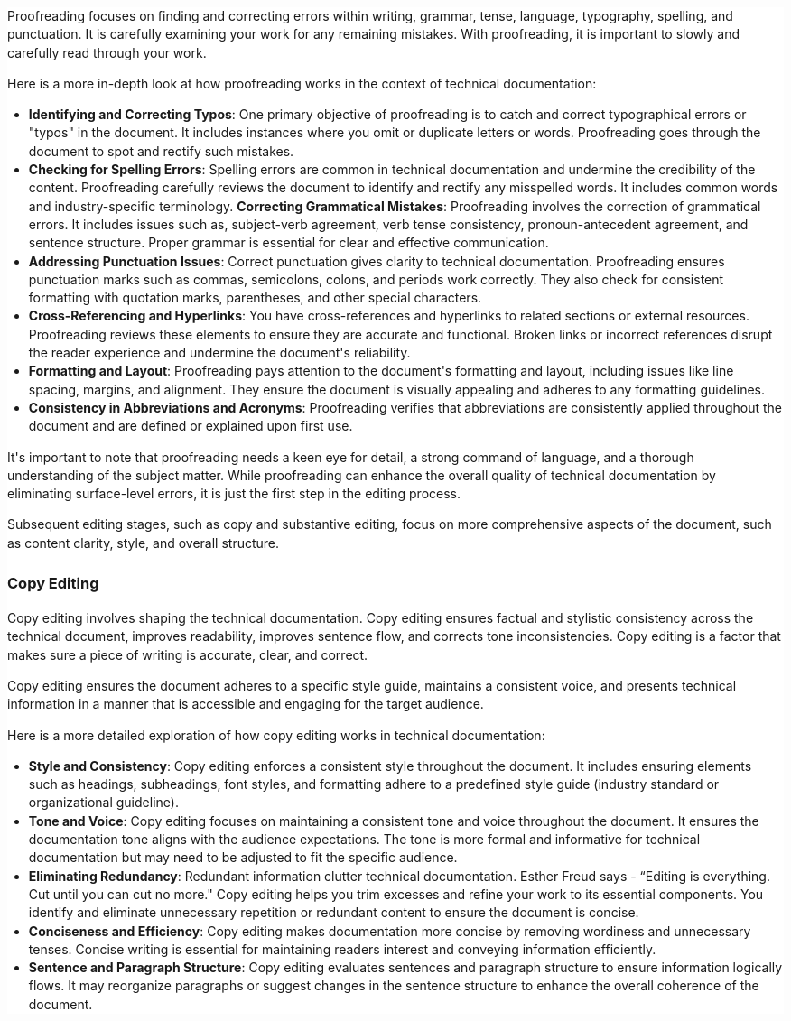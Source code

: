 Proofreading focuses on finding and correcting errors within writing, grammar, tense, language, typography, spelling, and punctuation. It is carefully examining your work for any remaining mistakes. With proofreading, it is important to slowly and carefully read through your work.

Here is a more in-depth look at how proofreading works in the context of technical documentation:

- **Identifying and Correcting Typos**: One primary objective of proofreading is to catch and correct typographical errors or "typos" in the document. It includes instances where you omit or duplicate letters or words. Proofreading goes through the document to spot and rectify such mistakes.
- **Checking for Spelling Errors**: Spelling errors are common in technical documentation and undermine the credibility of the content. Proofreading carefully reviews the document to identify and rectify any misspelled words. It includes common words and industry-specific terminology.
  **Correcting Grammatical Mistakes**: Proofreading involves the correction of grammatical errors. It includes issues such as, subject-verb agreement, verb tense consistency, pronoun-antecedent agreement, and sentence structure. Proper grammar is essential for clear and effective communication.
- **Addressing Punctuation Issues**: Correct punctuation gives clarity to technical documentation. Proofreading ensures punctuation marks such as commas, semicolons, colons, and periods work correctly. They also check for consistent formatting with quotation marks, parentheses, and other special characters.
- **Cross-Referencing and Hyperlinks**: You have cross-references and hyperlinks to related sections or external resources. Proofreading reviews these elements to ensure they are accurate and functional. Broken links or incorrect references disrupt the reader experience and undermine the document's reliability.
- **Formatting and Layout**: Proofreading pays attention to the document's formatting and layout, including issues like line spacing, margins, and alignment. They ensure the document is visually appealing and adheres to any formatting guidelines.
- **Consistency in Abbreviations and Acronyms**: Proofreading verifies that abbreviations are consistently applied throughout the document and are defined or explained upon first use.

It's important to note that proofreading needs a keen eye for detail, a strong command of language, and a thorough understanding of the subject matter. While proofreading can enhance the overall quality of technical documentation by eliminating surface-level errors, it is just the first step in the editing process.

Subsequent editing stages, such as copy and substantive editing, focus on more comprehensive aspects of the document, such as content clarity, style, and overall structure.

### Copy Editing

Copy editing involves shaping the technical documentation.
Copy editing ensures factual and stylistic consistency across the technical document, improves readability, improves sentence flow, and corrects tone inconsistencies. Copy editing is a factor that makes sure a piece of writing is accurate, clear, and correct.

Copy editing ensures the document adheres to a specific style guide, maintains a consistent voice, and presents technical information in a manner that is accessible and engaging for the target audience.

Here is a more detailed exploration of how copy editing works in technical documentation:

- **Style and Consistency**: Copy editing enforces a consistent style throughout the document. It includes ensuring elements such as headings, subheadings, font styles, and formatting adhere to a predefined style guide (industry standard or organizational guideline).
- **Tone and Voice**: Copy editing focuses on maintaining a consistent tone and voice throughout the document. It ensures the documentation tone aligns with the audience expectations. The tone is more formal and informative for technical documentation but may need to be adjusted to fit the specific audience.
- **Eliminating Redundancy**: Redundant information clutter technical documentation. Esther Freud says - “Editing is everything. Cut until you can cut no more." Copy editing helps you trim excesses and refine your work to its essential components. You identify and eliminate unnecessary repetition or redundant content to ensure the document is concise.
- **Conciseness and Efficiency**: Copy editing makes documentation more concise by removing wordiness and unnecessary tenses. Concise writing is essential for maintaining readers interest and conveying information efficiently.
- **Sentence and Paragraph Structure**: Copy editing evaluates sentences and paragraph structure to ensure information logically flows. It may reorganize paragraphs or suggest changes in the sentence structure to enhance the overall coherence of the document.